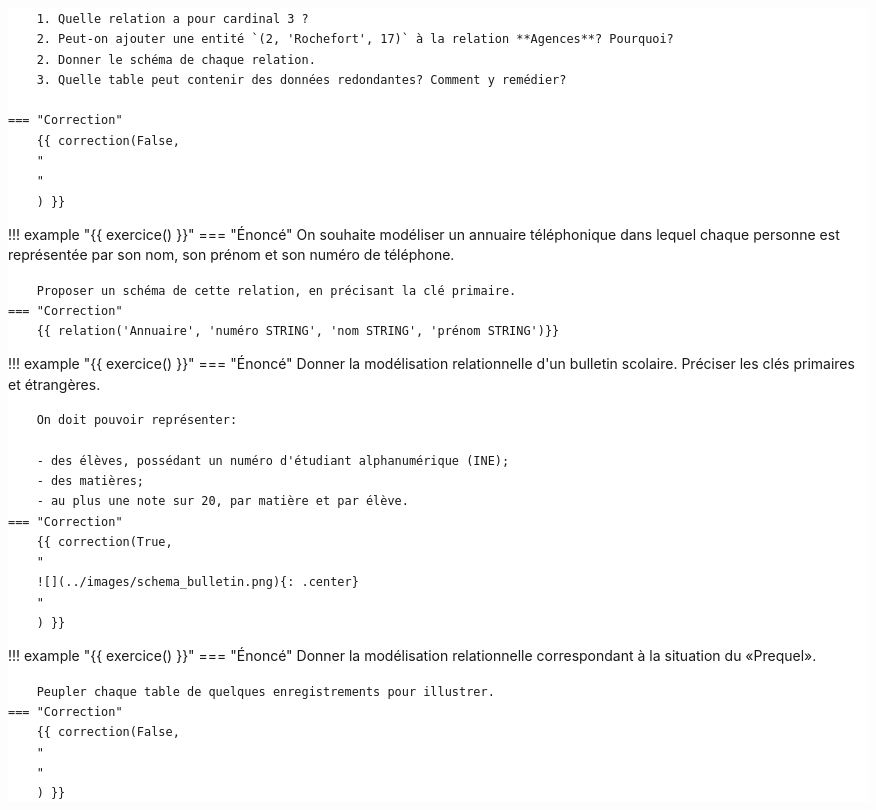         1. Quelle relation a pour cardinal 3 ?
        2. Peut-on ajouter une entité `(2, 'Rochefort', 17)` à la relation **Agences**? Pourquoi?
        2. Donner le schéma de chaque relation.
        3. Quelle table peut contenir des données redondantes? Comment y remédier?

    === "Correction" 
        {{ correction(False, 
        "
        "
        ) }}
!!! example "{{ exercice() }}"
    === "Énoncé" 
        On souhaite modéliser un annuaire téléphonique dans lequel chaque personne est représentée par son nom, son prénom et son numéro de téléphone. 

        Proposer un schéma de cette relation, en précisant la clé primaire.
    === "Correction" 
        {{ relation('Annuaire', 'numéro STRING', 'nom STRING', 'prénom STRING')}}
        

!!! example "{{ exercice() }}"
    === "Énoncé" 
        Donner la modélisation relationnelle d'un bulletin scolaire. Préciser les clés primaires et étrangères.

        On doit pouvoir représenter:

        - des élèves, possédant un numéro d'étudiant alphanumérique (INE);
        - des matières;
        - au plus une note sur 20, par matière et par élève.
    === "Correction" 
        {{ correction(True, 
        "
        ![](../images/schema_bulletin.png){: .center} 
        "
        ) }}

!!! example "{{ exercice() }}"
    === "Énoncé" 
        Donner la modélisation relationnelle correspondant à la situation du «Prequel». 

        Peupler chaque table de quelques enregistrements pour illustrer.
    === "Correction" 
        {{ correction(False, 
        "
        "
        ) }}


